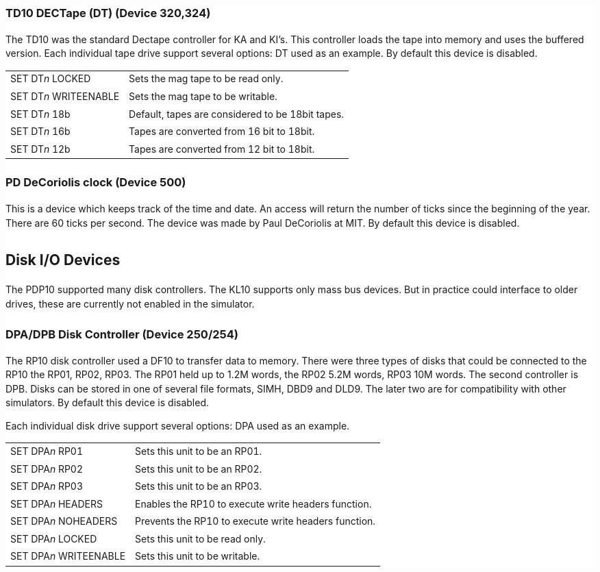 ###  TD10 DECTape (DT) (Device 320,324)

The TD10 was the standard Dectape controller for KA and KI’s. This controller loads the tape into memory and uses the buffered version. Each individual tape drive support several options: DT used as an example. By default this device is disabled.

|                       |                                                  |
|-----------------------|--------------------------------------------------|
| SET DT*n* LOCKED      | Sets the mag tape to be read only.               |
| SET DT*n* WRITEENABLE | Sets the mag tape to be writable.                |
| SET DT*n* 18b         | Default, tapes are considered to be 18bit tapes. |
| SET DT*n* 16b         | Tapes are converted from 16 bit to 18bit.        |
| SET DT*n* 12b         | Tapes are converted from 12 bit to 18bit.        |

###  PD DeCoriolis clock (Device 500)

This is a device which keeps track of the time and date. An access will return the number of ticks since the beginning of the year. There are 60 ticks per second. The device was made by Paul DeCoriolis at MIT. By default this device is disabled.

##  Disk I/O Devices

The PDP10 supported many disk controllers. The KL10 supports only mass bus devices. But in practice could interface to older drives, these are currently not enabled in the simulator.

###  DPA/DPB Disk Controller (Device 250/254)

The RP10 disk controller used a DF10 to transfer data to memory. There were three types of disks that could be connected to the RP10 the RP01, RP02, RP03. The RP01 held up to 1.2M words, the RP02 5.2M words, RP03 10M words. The second controller is DPB. Disks can be stored in one of several file formats, SIMH, DBD9 and DLD9. The later two are for compatibility with other simulators. By default this device is disabled.

Each individual disk drive support several options: DPA used as an example.

|  |  |
|----|----|
| SET DPA*n* RP01 | Sets this unit to be an RP01. |
| SET DPA*n* RP02 | Sets this unit to be an RP02. |
| SET DPA*n* RP03 | Sets this unit to be an RP03. |
| SET DPA*n* HEADERS | Enables the RP10 to execute write headers function. |
| SET DPA*n* NOHEADERS | Prevents the RP10 to execute write headers function. |
| SET DPA*n* LOCKED | Sets this unit to be read only. |
| SET DPA*n* WRITEENABLE | Sets this unit to be writable. |
